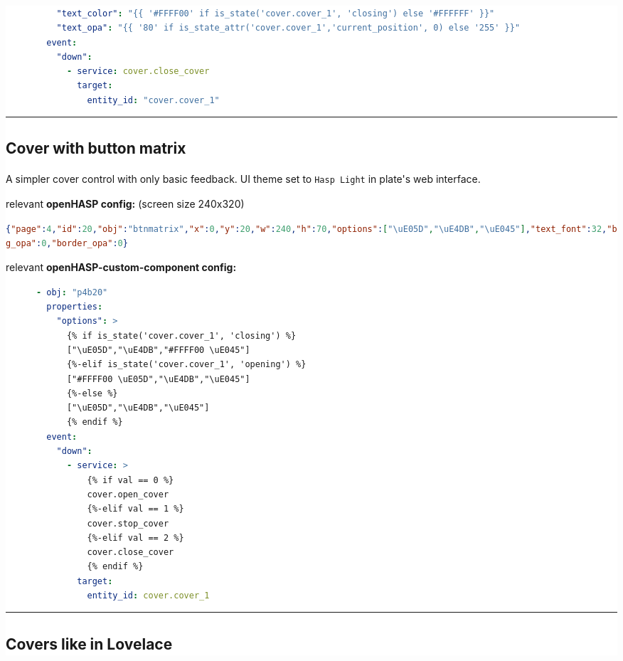 ```yaml linenums="1"
          "text_color": "{{ '#FFFF00' if is_state('cover.cover_1', 'closing') else '#FFFFFF' }}"
          "text_opa": "{{ '80' if is_state_attr('cover.cover_1','current_position', 0) else '255' }}"
        event:
          "down":
            - service: cover.close_cover
              target:
                entity_id: "cover.cover_1"
```

*  *  *  *  *

## Cover with button matrix

A simpler cover control with only basic feedback. UI theme set to `Hasp Light` in plate's web interface. 

relevant **openHASP config:** (screen size 240x320) 

```json linenums="1"
{"page":4,"id":20,"obj":"btnmatrix","x":0,"y":20,"w":240,"h":70,"options":["\uE05D","\uE4DB","\uE045"],"text_font":32,"bg_opa":0,"border_opa":0}
```

relevant **openHASP-custom-component config:**

```yaml linenums="1"
      - obj: "p4b20"
        properties:
          "options": >
            {% if is_state('cover.cover_1', 'closing') %}
            ["\uE05D","\uE4DB","#FFFF00 \uE045"]
            {%-elif is_state('cover.cover_1', 'opening') %}
            ["#FFFF00 \uE05D","\uE4DB","\uE045"]
            {%-else %}
            ["\uE05D","\uE4DB","\uE045"]
            {% endif %}
        event:
          "down":
            - service: >
                {% if val == 0 %}
                cover.open_cover
                {%-elif val == 1 %}
                cover.stop_cover
                {%-elif val == 2 %}
                cover.close_cover
                {% endif %}
              target:
                entity_id: cover.cover_1
```

*  *  *  *  *

## Covers like in Lovelace
